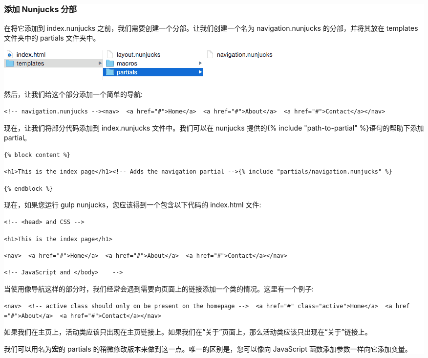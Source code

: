### 添加 Nunjucks 分部

在将它添加到 index.nunjucks 之前，我们需要创建一个分部。让我们创建一个名为 navigation.nunjucks 的分部，并将其放在 templates 文件夹中的 partials 文件夹中。

![0*xTgHx0PLnJhxFNKB](img/822138624347c07ae1b7eed346fbb014.png)

然后，让我们给这个部分添加一个简单的导航:

```
<!-- navigation.nunjucks --><nav>  <a href="#">Home</a>  <a href="#">About</a>  <a href="#">Contact</a></nav>
```

现在，让我们将部分代码添加到 index.nunjucks 文件中。我们可以在 nunjucks 提供的{% include "path-to-partial" %}语句的帮助下添加 partial。

```
{% block content %} 
```

```
<h1>This is the index page</h1><!-- Adds the navigation partial -->{% include "partials/navigation.nunjucks" %}
```

```
{% endblock %}
```

现在，如果您运行 gulp nunjucks，您应该得到一个包含以下代码的 index.html 文件:

```
<!-- <head> and CSS -->
```

```
<h1>This is the index page</h1>
```

```
<nav>  <a href="#">Home</a>  <a href="#">About</a>  <a href="#">Contact</a></nav>
```

```
<!-- JavaScript and </body>    -->
```

当使用像导航这样的部分时，我们经常会遇到需要向页面上的链接添加一个类的情况。这里有一个例子:

```
<nav>  <!-- active class should only on be present on the homepage -->  <a href="#" class="active">Home</a>  <a href="#">About</a>  <a href="#">Contact</a></nav>
```

如果我们在主页上，活动类应该只出现在主页链接上。如果我们在“关于”页面上，那么活动类应该只出现在“关于”链接上。

我们可以用名为**宏**的 partials 的稍微修改版本来做到这一点。唯一的区别是，您可以像向 JavaScript 函数添加参数一样向它添加变量。
